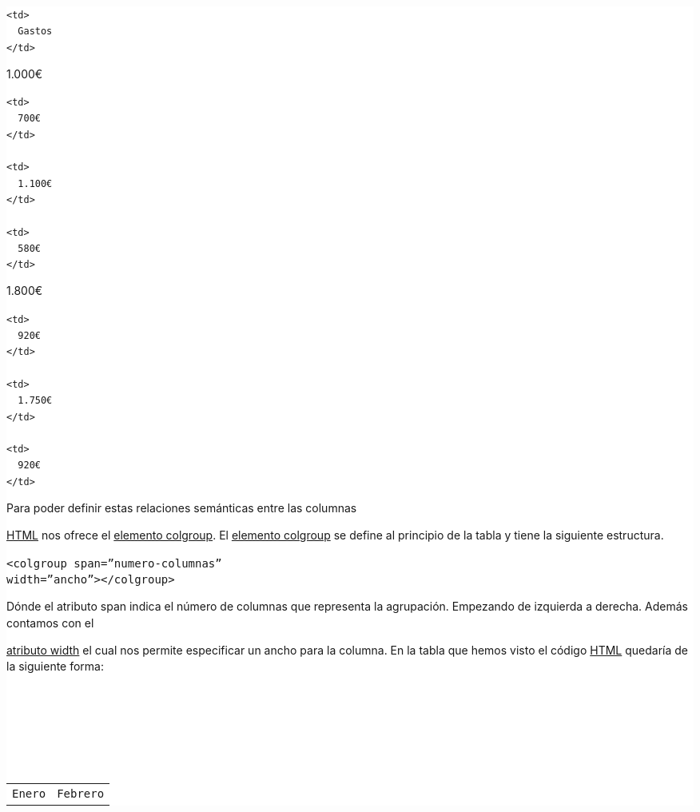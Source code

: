     <td>
      Gastos
    </td>
  </tr>
  
  <tr>
    <td>
      1.000€
    </td>
    
    <td>
      700€
    </td>
    
    <td>
      1.100€
    </td>
    
    <td>
      580€
    </td>
  </tr>
  
  <tr>
    <td>
      1.800€
    </td>
    
    <td>
      920€
    </td>
    
    <td>
      1.750€
    </td>
    
    <td>
      920€
    </td>
  </tr>
</table> Para poder definir estas relaciones semánticas entre las columnas 

[HTML][2] nos ofrece el [elemento colgroup][6]. El [elemento colgroup][6] se define al principio de la tabla y tiene la siguiente estructura. <pre lang="html4strict">&lt;colgroup span=”numero-columnas” width=”ancho”>&lt;/colgroup></pre> Dónde el atributo span indica el número de columnas que representa la agrupación. Empezando de izquierda a derecha. Además contamos con el 

[atributo width][7] el cual nos permite especificar un ancho para la columna. En la tabla que hemos visto el código [HTML][2] quedaría de la siguiente forma: <pre lang="html4strict"><table>
  <colgroup span=”2” width=”100”></colgroup>
    <colgroup span=”2” width=”100”></colgroup>
    <tr>
    <td colspan=”2”>Enero</td>
       <td colspan=”2”>Febrero</td>
      
  </tr>
    

 [1]: http://www.w3api.com/wiki/HTML:TR
 [2]: http://www.manualweb.net/tutorial-html/
 [3]: http://www.w3api.com/wiki/HTML:THEAD
 [4]: http://www.w3api.com/wiki/HTML:TBODY
 [5]: http://www.w3api.com/wiki/HTML:TFOOT
 [6]: http://www.w3api.com/wiki/HTML:COLGROUP
 [7]: http://www.w3api.com/wiki/HTML:Width